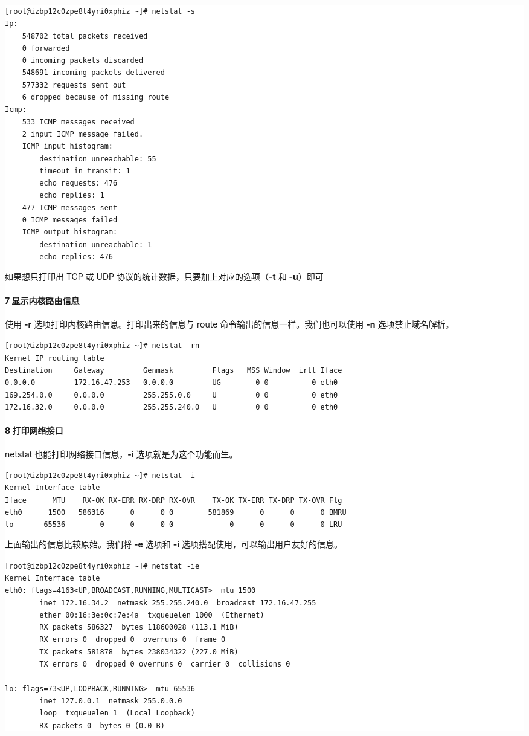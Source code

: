 ```shell
[root@izbp12c0zpe8t4yri0xphiz ~]# netstat -s
Ip:
    548702 total packets received
    0 forwarded
    0 incoming packets discarded
    548691 incoming packets delivered
    577332 requests sent out
    6 dropped because of missing route
Icmp:
    533 ICMP messages received
    2 input ICMP message failed.
    ICMP input histogram:
        destination unreachable: 55
        timeout in transit: 1
        echo requests: 476
        echo replies: 1
    477 ICMP messages sent
    0 ICMP messages failed
    ICMP output histogram:
        destination unreachable: 1
        echo replies: 476
```

如果想只打印出 TCP 或 UDP 协议的统计数据，只要加上对应的选项（**-t** 和 **-u**）即可

#### 7 显示内核路由信息

使用 **-r** 选项打印内核路由信息。打印出来的信息与 route 命令输出的信息一样。我们也可以使用 **-n** 选项禁止域名解析。

```shell
[root@izbp12c0zpe8t4yri0xphiz ~]# netstat -rn
Kernel IP routing table
Destination     Gateway         Genmask         Flags   MSS Window  irtt Iface
0.0.0.0         172.16.47.253   0.0.0.0         UG        0 0          0 eth0
169.254.0.0     0.0.0.0         255.255.0.0     U         0 0          0 eth0
172.16.32.0     0.0.0.0         255.255.240.0   U         0 0          0 eth0
```

#### 8 打印网络接口

netstat 也能打印网络接口信息，**-i** 选项就是为这个功能而生。

```shell
[root@izbp12c0zpe8t4yri0xphiz ~]# netstat -i
Kernel Interface table
Iface      MTU    RX-OK RX-ERR RX-DRP RX-OVR    TX-OK TX-ERR TX-DRP TX-OVR Flg
eth0      1500   586316      0      0 0        581869      0      0      0 BMRU
lo       65536        0      0      0 0             0      0      0      0 LRU
```

上面输出的信息比较原始。我们将 **-e** 选项和 **-i** 选项搭配使用，可以输出用户友好的信息。

```shell
[root@izbp12c0zpe8t4yri0xphiz ~]# netstat -ie
Kernel Interface table
eth0: flags=4163<UP,BROADCAST,RUNNING,MULTICAST>  mtu 1500
        inet 172.16.34.2  netmask 255.255.240.0  broadcast 172.16.47.255
        ether 00:16:3e:0c:7e:4a  txqueuelen 1000  (Ethernet)
        RX packets 586327  bytes 118600028 (113.1 MiB)
        RX errors 0  dropped 0  overruns 0  frame 0
        TX packets 581878  bytes 238034322 (227.0 MiB)
        TX errors 0  dropped 0 overruns 0  carrier 0  collisions 0

lo: flags=73<UP,LOOPBACK,RUNNING>  mtu 65536
        inet 127.0.0.1  netmask 255.0.0.0
        loop  txqueuelen 1  (Local Loopback)
        RX packets 0  bytes 0 (0.0 B)
```
